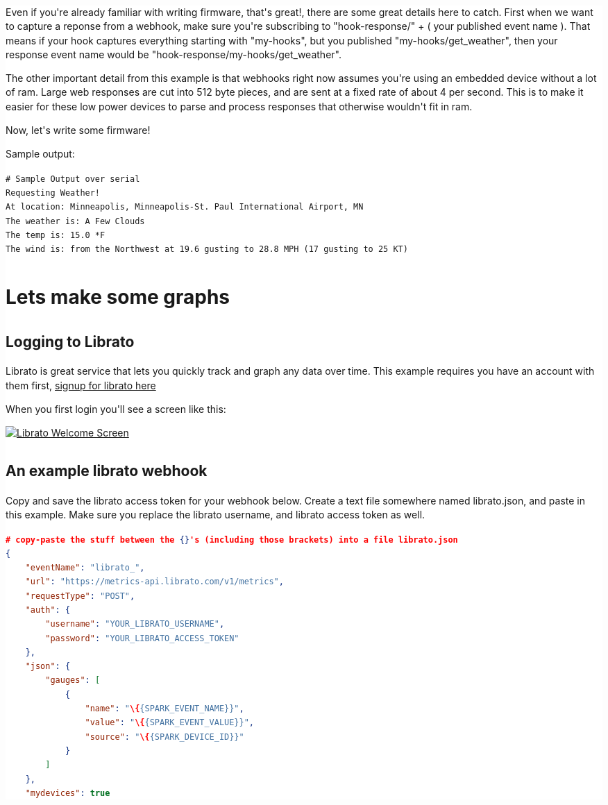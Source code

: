 
Even if you're already familiar with writing firmware, that's great!, there are some great details here to catch.  First when we want to capture a reponse from a webhook, make sure you're subscribing to "hook-response/" + ( your published event name ).  That means if your hook captures everything starting with "my-hooks", but you published "my-hooks/get_weather", then your response event name would be "hook-response/my-hooks/get_weather".

The other important detail from this example is that webhooks right now assumes you're using an embedded device without a lot of ram.  Large web responses are cut into 512 byte pieces, and are sent at a fixed rate of about 4 per second.  This is to make it easier for these low power devices to parse and process responses that otherwise wouldn't fit in ram.

Now, let's write some firmware!



Sample output:

```
# Sample Output over serial
Requesting Weather!
At location: Minneapolis, Minneapolis-St. Paul International Airport, MN
The weather is: A Few Clouds
The temp is: 15.0 *F
The wind is: from the Northwest at 19.6 gusting to 28.8 MPH (17 gusting to 25 KT)
```




Lets make some graphs
===
 
Logging to Librato
---

Librato is great service that lets you quickly track and graph any data over time.  This example requires you have an account with them first, [signup for librato here](https://librato.com)

When you first login you'll see a screen like this:

[![Librato Welcome Screen]({{assets}}/images/webhooks_librato_example_1.png)]({{assets}}/images/webhooks_librato_example_1.png)



An example librato webhook
---

Copy and save the librato access token for your webhook below.  Create a text file somewhere named librato.json, and paste in this example.  Make sure you replace the librato username, and librato access token as well.

```json
# copy-paste the stuff between the {}'s (including those brackets) into a file librato.json
{
    "eventName": "librato_",
    "url": "https://metrics-api.librato.com/v1/metrics",
    "requestType": "POST",
    "auth": {
        "username": "YOUR_LIBRATO_USERNAME",
        "password": "YOUR_LIBRATO_ACCESS_TOKEN"
    },
    "json": {
        "gauges": [
            {
                "name": "\{{SPARK_EVENT_NAME}}",
                "value": "\{{SPARK_EVENT_VALUE}}",
                "source": "\{{SPARK_DEVICE_ID}}"
            }
        ]
    },
    "mydevices": true
```
